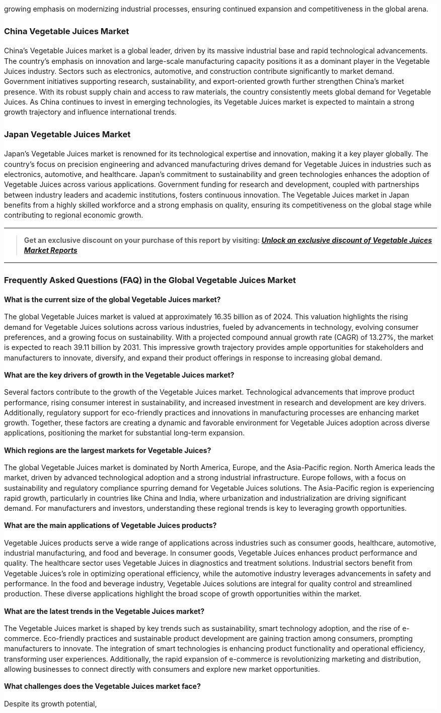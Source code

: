 growing emphasis on modernizing industrial processes, ensuring continued expansion and competitiveness in the global arena.</p><h3>China Vegetable Juices Market</h3><p>China&rsquo;s Vegetable Juices market is a global leader, driven by its massive industrial base and rapid technological advancements. The country&rsquo;s emphasis on innovation and large-scale manufacturing capacity positions it as a dominant player in the Vegetable Juices industry. Sectors such as electronics, automotive, and construction contribute significantly to market demand. Government initiatives supporting research, sustainability, and export-oriented growth further strengthen China&rsquo;s market presence. With its robust supply chain and access to raw materials, the country consistently meets global demand for Vegetable Juices. As China continues to invest in emerging technologies, its Vegetable Juices market is expected to maintain a strong growth trajectory and influence international trends.</p><h3>Japan Vegetable Juices Market</h3><p>Japan&rsquo;s Vegetable Juices market is renowned for its technological expertise and innovation, making it a key player globally. The country&rsquo;s focus on precision engineering and advanced manufacturing drives demand for Vegetable Juices in industries such as electronics, automotive, and healthcare. Japan&rsquo;s commitment to sustainability and green technologies enhances the adoption of Vegetable Juices across various applications. Government funding for research and development, coupled with partnerships between industry leaders and academic institutions, fosters continuous innovation. The Vegetable Juices market in Japan benefits from a highly skilled workforce and a strong emphasis on quality, ensuring its competitiveness on the global stage while contributing to regional economic growth.</p><hr /><blockquote><p><strong>Get an exclusive discount on your purchase of this report by visiting: <em><a href="://marketresearchpulse.com/ask-for-discount/66001?utm_source=Github&amp;utm_medium=019">Unlock an exclusive discount of Vegetable Juices Market Reports</a></em>&nbsp;</strong></p></blockquote><hr /><h3>Frequently Asked Questions (FAQ) in the Global Vegetable Juices Market</h3><p><strong>What is the current size of the global Vegetable Juices market?</strong></p><p>The global Vegetable Juices market is valued at approximately 16.35 billion as of 2024. This valuation highlights the rising demand for Vegetable Juices solutions across various industries, fueled by advancements in technology, evolving consumer preferences, and a growing focus on sustainability. With a projected compound annual growth rate (CAGR) of 13.27%, the market is expected to reach 39.11 billion by 2031. This impressive growth trajectory provides ample opportunities for stakeholders and manufacturers to innovate, diversify, and expand their product offerings in response to increasing global demand.</p><p><strong>What are the key drivers of growth in the Vegetable Juices market?</strong></p><p>Several factors contribute to the growth of the Vegetable Juices market. Technological advancements that improve product performance, rising consumer interest in sustainability, and increased investment in research and development are key drivers. Additionally, regulatory support for eco-friendly practices and innovations in manufacturing processes are enhancing market growth. Together, these factors are creating a dynamic and favorable environment for Vegetable Juices adoption across diverse applications, positioning the market for substantial long-term expansion.</p><p><strong>Which regions are the largest markets for Vegetable Juices?</strong></p><p>The global Vegetable Juices market is dominated by North America, Europe, and the Asia-Pacific region. North America leads the market, driven by advanced technological adoption and a strong industrial infrastructure. Europe follows, with a focus on sustainability and regulatory compliance spurring demand for Vegetable Juices solutions. The Asia-Pacific region is experiencing rapid growth, particularly in countries like China and India, where urbanization and industrialization are driving significant demand. For manufacturers and investors, understanding these regional trends is key to leveraging growth opportunities.</p><p><strong>What are the main applications of Vegetable Juices products?</strong></p><p>Vegetable Juices products serve a wide range of applications across industries such as consumer goods, healthcare, automotive, industrial manufacturing, and food and beverage. In consumer goods, Vegetable Juices enhances product performance and quality. The healthcare sector uses Vegetable Juices in diagnostics and treatment solutions. Industrial sectors benefit from Vegetable Juices&rsquo;s role in optimizing operational efficiency, while the automotive industry leverages advancements in safety and performance. In the food and beverage industry, Vegetable Juices solutions are integral for quality control and streamlined production. These diverse applications highlight the broad scope of growth opportunities within the market.</p><p><strong>What are the latest trends in the Vegetable Juices market?</strong></p><p>The Vegetable Juices market is shaped by key trends such as sustainability, smart technology adoption, and the rise of e-commerce. Eco-friendly practices and sustainable product development are gaining traction among consumers, prompting manufacturers to innovate. The integration of smart technologies is enhancing product functionality and operational efficiency, transforming user experiences. Additionally, the rapid expansion of e-commerce is revolutionizing marketing and distribution, allowing businesses to connect directly with consumers and explore new market opportunities.</p><p><strong>What challenges does the Vegetable Juices market face?</strong></p><p>Despite its growth potential,